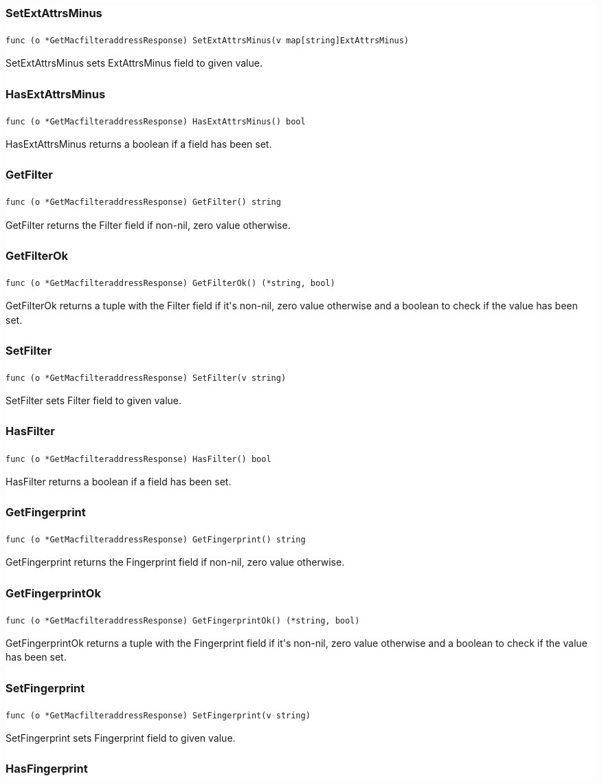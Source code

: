 ### SetExtAttrsMinus

`func (o *GetMacfilteraddressResponse) SetExtAttrsMinus(v map[string]ExtAttrsMinus)`

SetExtAttrsMinus sets ExtAttrsMinus field to given value.

### HasExtAttrsMinus

`func (o *GetMacfilteraddressResponse) HasExtAttrsMinus() bool`

HasExtAttrsMinus returns a boolean if a field has been set.

### GetFilter

`func (o *GetMacfilteraddressResponse) GetFilter() string`

GetFilter returns the Filter field if non-nil, zero value otherwise.

### GetFilterOk

`func (o *GetMacfilteraddressResponse) GetFilterOk() (*string, bool)`

GetFilterOk returns a tuple with the Filter field if it's non-nil, zero value otherwise
and a boolean to check if the value has been set.

### SetFilter

`func (o *GetMacfilteraddressResponse) SetFilter(v string)`

SetFilter sets Filter field to given value.

### HasFilter

`func (o *GetMacfilteraddressResponse) HasFilter() bool`

HasFilter returns a boolean if a field has been set.

### GetFingerprint

`func (o *GetMacfilteraddressResponse) GetFingerprint() string`

GetFingerprint returns the Fingerprint field if non-nil, zero value otherwise.

### GetFingerprintOk

`func (o *GetMacfilteraddressResponse) GetFingerprintOk() (*string, bool)`

GetFingerprintOk returns a tuple with the Fingerprint field if it's non-nil, zero value otherwise
and a boolean to check if the value has been set.

### SetFingerprint

`func (o *GetMacfilteraddressResponse) SetFingerprint(v string)`

SetFingerprint sets Fingerprint field to given value.

### HasFingerprint
